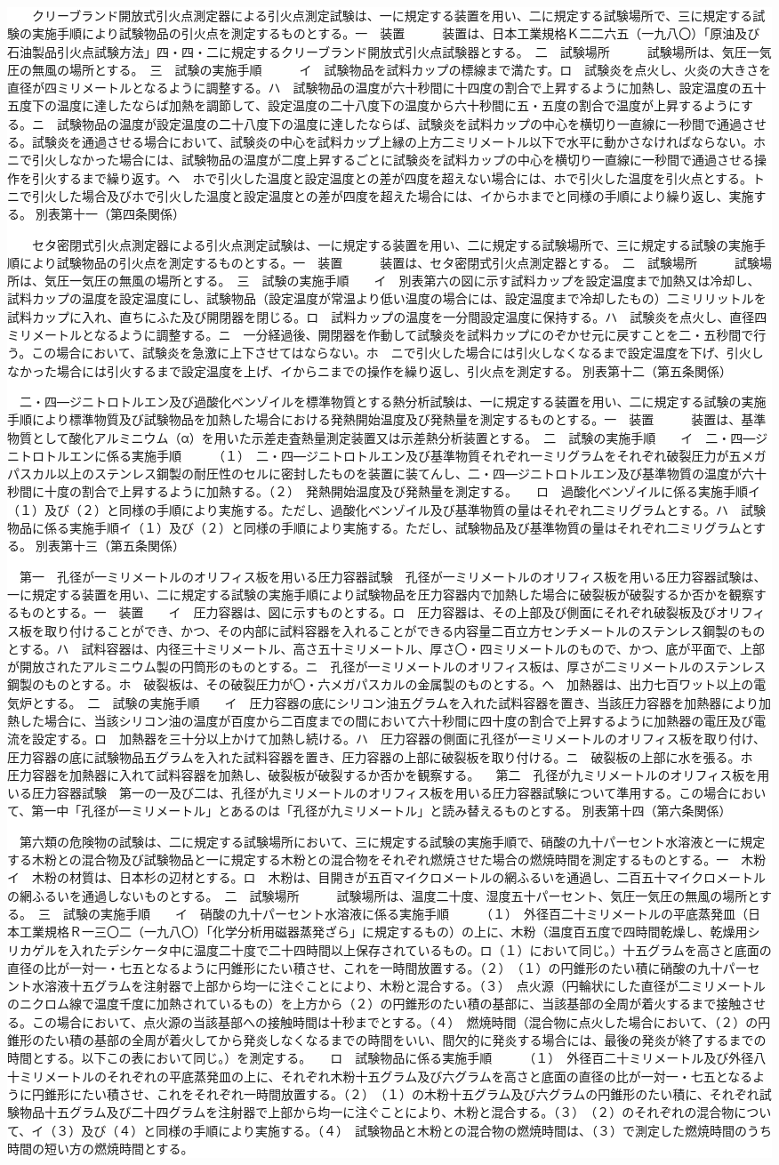 　　クリーブランド開放式引火点測定器による引火点測定試験は、一に規定する装置を用い、二に規定する試験場所で、三に規定する試験の実施手順により試験物品の引火点を測定するものとする。一　装置　　　装置は、日本工業規格Ｋ二二六五（一九八〇）「原油及び石油製品引火点試験方法」四・四・二に規定するクリーブランド開放式引火点試験器とする。　二　試験場所　　　試験場所は、気圧一気圧の無風の場所とする。　三　試験の実施手順　　　イ　試験物品を試料カップの標線まで満たす。ロ　試験炎を点火し、火炎の大きさを直径が四ミリメートルとなるように調整する。ハ　試験物品の温度が六十秒間に十四度の割合で上昇するように加熱し、設定温度の五十五度下の温度に達したならば加熱を調節して、設定温度の二十八度下の温度から六十秒間に五・五度の割合で温度が上昇するようにする。ニ　試験物品の温度が設定温度の二十八度下の温度に達したならば、試験炎を試料カップの中心を横切り一直線に一秒間で通過させる。試験炎を通過させる場合において、試験炎の中心を試料カップ上縁の上方二ミリメートル以下で水平に動かさなければならない。ホ　ニで引火しなかった場合には、試験物品の温度が二度上昇するごとに試験炎を試料カップの中心を横切り一直線に一秒間で通過させる操作を引火するまで繰り返す。ヘ　ホで引火した温度と設定温度との差が四度を超えない場合には、ホで引火した温度を引火点とする。ト　ニで引火した場合及びホで引火した温度と設定温度との差が四度を超えた場合には、イからホまでと同様の手順により繰り返し、実施する。
別表第十一（第四条関係）

　　セタ密閉式引火点測定器による引火点測定試験は、一に規定する装置を用い、二に規定する試験場所で、三に規定する試験の実施手順により試験物品の引火点を測定するものとする。一　装置　　　装置は、セタ密閉式引火点測定器とする。　二　試験場所　　　試験場所は、気圧一気圧の無風の場所とする。　三　試験の実施手順　　イ　別表第六の図に示す試料カップを設定温度まで加熱又は冷却し、試料カップの温度を設定温度にし、試験物品（設定温度が常温より低い温度の場合には、設定温度まで冷却したもの）二ミリリットルを試料カップに入れ、直ちにふた及び開閉器を閉じる。ロ　試料カップの温度を一分間設定温度に保持する。ハ　試験炎を点火し、直径四ミリメートルとなるように調整する。ニ　一分経過後、開閉器を作動して試験炎を試料カップにのぞかせ元に戻すことを二・五秒間で行う。この場合において、試験炎を急激に上下させてはならない。ホ　ニで引火した場合には引火しなくなるまで設定温度を下げ、引火しなかった場合には引火するまで設定温度を上げ、イからニまでの操作を繰り返し、引火点を測定する。
別表第十二（第五条関係）

　二・四—ジニトロトルエン及び過酸化ベンゾイルを標準物質とする熱分析試験は、一に規定する装置を用い、二に規定する試験の実施手順により標準物質及び試験物品を加熱した場合における発熱開始温度及び発熱量を測定するものとする。一　装置　　　装置は、基準物質として酸化アルミニウム（α）を用いた示差走査熱量測定装置又は示差熱分析装置とする。　二　試験の実施手順　　イ　二・四—ジニトロトルエンに係る実施手順　　　（１）　二・四—ジニトロトルエン及び基準物質それぞれ一ミリグラムをそれぞれ破裂圧力が五メガパスカル以上のステンレス鋼製の耐圧性のセルに密封したものを装置に装てんし、二・四—ジニトロトルエン及び基準物質の温度が六十秒間に十度の割合で上昇するように加熱する。（２）　発熱開始温度及び発熱量を測定する。　　ロ　過酸化ベンゾイルに係る実施手順イ（１）及び（２）と同様の手順により実施する。ただし、過酸化ベンゾイル及び基準物質の量はそれぞれ二ミリグラムとする。ハ　試験物品に係る実施手順イ（１）及び（２）と同様の手順により実施する。ただし、試験物品及び基準物質の量はそれぞれ二ミリグラムとする。
別表第十三（第五条関係）

　第一　孔径が一ミリメートルのオリフィス板を用いる圧力容器試験　孔径が一ミリメートルのオリフィス板を用いる圧力容器試験は、一に規定する装置を用い、二に規定する試験の実施手順により試験物品を圧力容器内で加熱した場合に破裂板が破裂するか否かを観察するものとする。一　装置　　イ　圧力容器は、図に示すものとする。ロ　圧力容器は、その上部及び側面にそれぞれ破裂板及びオリフィス板を取り付けることができ、かつ、その内部に試料容器を入れることができる内容量二百立方センチメートルのステンレス鋼製のものとする。ハ　試料容器は、内径三十ミリメートル、高さ五十ミリメートル、厚さ〇・四ミリメートルのもので、かつ、底が平面で、上部が開放されたアルミニウム製の円筒形のものとする。ニ　孔径が一ミリメートルのオリフィス板は、厚さが二ミリメートルのステンレス鋼製のものとする。ホ　破裂板は、その破裂圧力が〇・六メガパスカルの金属製のものとする。ヘ　加熱器は、出力七百ワット以上の電気炉とする。　二　試験の実施手順　　イ　圧力容器の底にシリコン油五グラムを入れた試料容器を置き、当該圧力容器を加熱器により加熱した場合に、当該シリコン油の温度が百度から二百度までの間において六十秒間に四十度の割合で上昇するように加熱器の電圧及び電流を設定する。ロ　加熱器を三十分以上かけて加熱し続ける。ハ　圧力容器の側面に孔径が一ミリメートルのオリフィス板を取り付け、圧力容器の底に試験物品五グラムを入れた試料容器を置き、圧力容器の上部に破裂板を取り付ける。ニ　破裂板の上部に水を張る。ホ　圧力容器を加熱器に入れて試料容器を加熱し、破裂板が破裂するか否かを観察する。
　第二　孔径が九ミリメートルのオリフィス板を用いる圧力容器試験　第一の一及び二は、孔径が九ミリメートルのオリフィス板を用いる圧力容器試験について準用する。この場合において、第一中「孔径が一ミリメートル」とあるのは「孔径が九ミリメートル」と読み替えるものとする。
別表第十四（第六条関係）

　第六類の危険物の試験は、二に規定する試験場所において、三に規定する試験の実施手順で、硝酸の九十パーセント水溶液と一に規定する木粉との混合物及び試験物品と一に規定する木粉との混合物をそれぞれ燃焼させた場合の燃焼時間を測定するものとする。一　木粉　　イ　木粉の材質は、日本杉の辺材とする。ロ　木粉は、目開きが五百マイクロメートルの網ふるいを通過し、二百五十マイクロメートルの網ふるいを通過しないものとする。　二　試験場所　　　試験場所は、温度二十度、湿度五十パーセント、気圧一気圧の無風の場所とする。　三　試験の実施手順　　イ　硝酸の九十パーセント水溶液に係る実施手順　　　（１）　外径百二十ミリメートルの平底蒸発皿（日本工業規格Ｒ一三〇二（一九八〇）「化学分析用磁器蒸発ざら」に規定するもの）の上に、木粉（温度百五度で四時間乾燥し、乾燥用シリカゲルを入れたデシケータ中に温度二十度で二十四時間以上保存されているもの。ロ（１）において同じ。）十五グラムを高さと底面の直径の比が一対一・七五となるように円錐形にたい積させ、これを一時間放置する。（２）　（１）の円錐形のたい積に硝酸の九十パーセント水溶液十五グラムを注射器で上部から均一に注ぐことにより、木粉と混合する。（３）　点火源（円輪状にした直径が二ミリメートルのニクロム線で温度千度に加熱されているもの）を上方から（２）の円錐形のたい積の基部に、当該基部の全周が着火するまで接触させる。この場合において、点火源の当該基部への接触時間は十秒までとする。（４）　燃焼時間（混合物に点火した場合において、（２）の円錐形のたい積の基部の全周が着火してから発炎しなくなるまでの時間をいい、間欠的に発炎する場合には、最後の発炎が終了するまでの時間とする。以下この表において同じ。）を測定する。　　ロ　試験物品に係る実施手順　　　（１）　外径百二十ミリメートル及び外径八十ミリメートルのそれぞれの平底蒸発皿の上に、それぞれ木粉十五グラム及び六グラムを高さと底面の直径の比が一対一・七五となるように円錐形にたい積させ、これをそれぞれ一時間放置する。（２）　（１）の木粉十五グラム及び六グラムの円錐形のたい積に、それぞれ試験物品十五グラム及び二十四グラムを注射器で上部から均一に注ぐことにより、木粉と混合する。（３）　（２）のそれぞれの混合物について、イ（３）及び（４）と同様の手順により実施する。（４）　試験物品と木粉との混合物の燃焼時間は、（３）で測定した燃焼時間のうち時間の短い方の燃焼時間とする。



